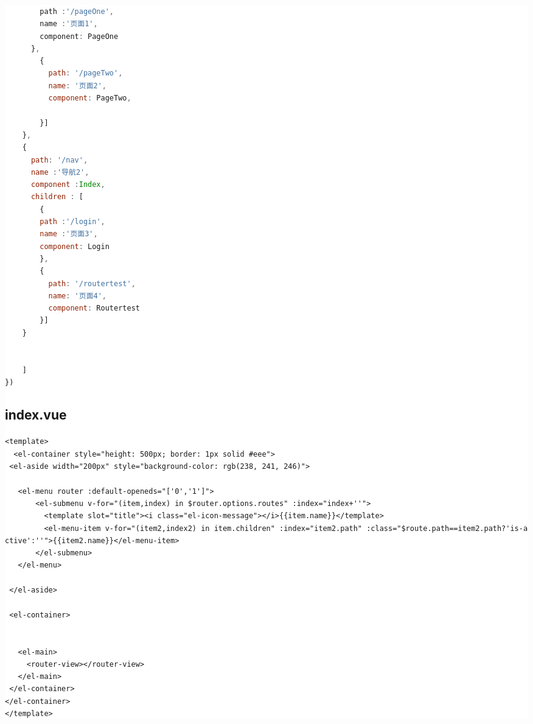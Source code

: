 ~~~js
        path :'/pageOne',
        name :'页面1',
        component: PageOne
      },
        {
          path: '/pageTwo',
          name: '页面2',
          component: PageTwo,

        }]
    },
    {
      path: '/nav',
      name :'导航2',
      component :Index,
      children : [
        {
        path :'/login',
        name :'页面3',
        component: Login
        },
        {
          path: '/routertest',
          name: '页面4',
          component: Routertest
        }]
    }


    ]
})


~~~



## index.vue

~~~vue
<template>
  <el-container style="height: 500px; border: 1px solid #eee">
 <el-aside width="200px" style="background-color: rgb(238, 241, 246)">

   <el-menu router :default-openeds="['0','1']">
       <el-submenu v-for="(item,index) in $router.options.routes" :index="index+''">
         <template slot="title"><i class="el-icon-message"></i>{{item.name}}</template>
         <el-menu-item v-for="(item2,index2) in item.children" :index="item2.path" :class="$route.path==item2.path?'is-active':''">{{item2.name}}</el-menu-item>
       </el-submenu>
   </el-menu>

 </el-aside>

 <el-container>


   <el-main>
     <router-view></router-view>
   </el-main>
 </el-container>
</el-container>
</template>

~~~